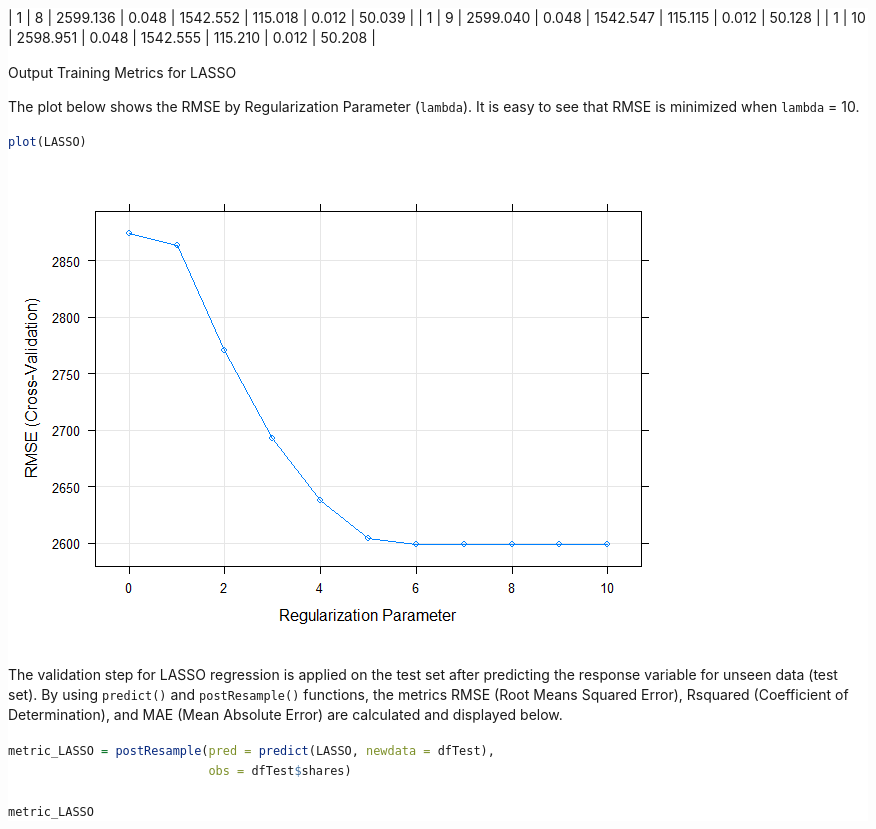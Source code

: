 |     1 |      8 | 2599.136 |    0.048 | 1542.552 | 115.018 |      0.012 | 50.039 |
|     1 |      9 | 2599.040 |    0.048 | 1542.547 | 115.115 |      0.012 | 50.128 |
|     1 |     10 | 2598.951 |    0.048 | 1542.555 | 115.210 |      0.012 | 50.208 |

Output Training Metrics for LASSO

The plot below shows the RMSE by Regularization Parameter (`lambda`). It
is easy to see that RMSE is minimized when `lambda` = 10.

``` r
plot(LASSO)
```

![](entertainment_files/figure-gfm/LASSOplot-1.png)

The validation step for LASSO regression is applied on the test set
after predicting the response variable for unseen data (test set). By
using `predict()` and `postResample()` functions, the metrics RMSE (Root
Means Squared Error), Rsquared (Coefficient of Determination), and MAE
(Mean Absolute Error) are calculated and displayed below.

``` r
metric_LASSO = postResample(pred = predict(LASSO, newdata = dfTest),
                            obs = dfTest$shares)

metric_LASSO
```
